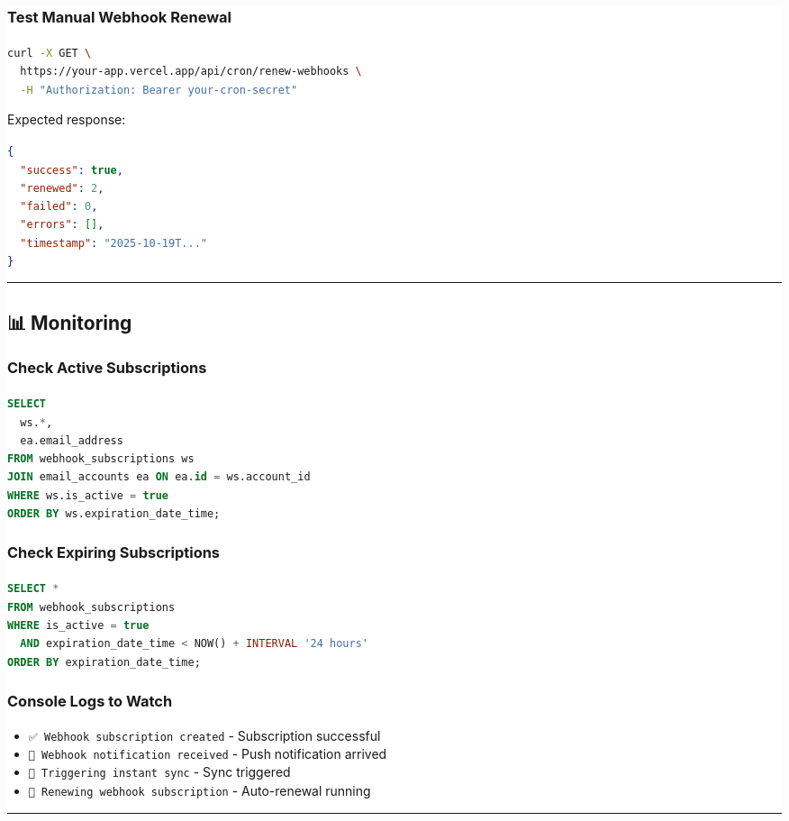 ### Test Manual Webhook Renewal

```bash
curl -X GET \
  https://your-app.vercel.app/api/cron/renew-webhooks \
  -H "Authorization: Bearer your-cron-secret"
```

Expected response:

```json
{
  "success": true,
  "renewed": 2,
  "failed": 0,
  "errors": [],
  "timestamp": "2025-10-19T..."
}
```

---

## 📊 Monitoring

### Check Active Subscriptions

```sql
SELECT
  ws.*,
  ea.email_address
FROM webhook_subscriptions ws
JOIN email_accounts ea ON ea.id = ws.account_id
WHERE ws.is_active = true
ORDER BY ws.expiration_date_time;
```

### Check Expiring Subscriptions

```sql
SELECT *
FROM webhook_subscriptions
WHERE is_active = true
  AND expiration_date_time < NOW() + INTERVAL '24 hours'
ORDER BY expiration_date_time;
```

### Console Logs to Watch

- `✅ Webhook subscription created` - Subscription successful
- `📧 Webhook notification received` - Push notification arrived
- `🔄 Triggering instant sync` - Sync triggered
- `🔄 Renewing webhook subscription` - Auto-renewal running

---
